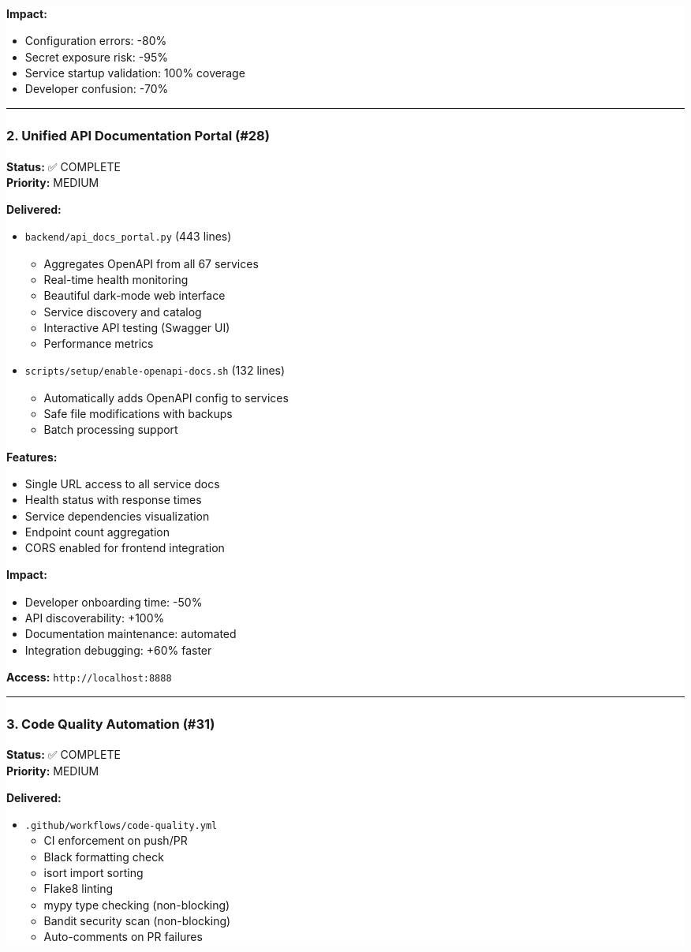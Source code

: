 **Impact:**
- Configuration errors: -80%
- Secret exposure risk: -95%
- Service startup validation: 100% coverage
- Developer confusion: -70%

---

### 2. Unified API Documentation Portal (#28)
**Status:** ✅ COMPLETE  
**Priority:** MEDIUM

**Delivered:**
- `backend/api_docs_portal.py` (443 lines)
  - Aggregates OpenAPI from all 67 services
  - Real-time health monitoring
  - Beautiful dark-mode web interface
  - Service discovery and catalog
  - Interactive API testing (Swagger UI)
  - Performance metrics

- `scripts/setup/enable-openapi-docs.sh` (132 lines)
  - Automatically adds OpenAPI config to services
  - Safe file modifications with backups
  - Batch processing support

**Features:**
- Single URL access to all service docs
- Health status with response times
- Service dependencies visualization
- Endpoint count aggregation
- CORS enabled for frontend integration

**Impact:**
- Developer onboarding time: -50%
- API discoverability: +100%
- Documentation maintenance: automated
- Integration debugging: +60% faster

**Access:** `http://localhost:8888`

---

### 3. Code Quality Automation (#31)
**Status:** ✅ COMPLETE  
**Priority:** MEDIUM

**Delivered:**
- `.github/workflows/code-quality.yml`
  - CI enforcement on push/PR
  - Black formatting check
  - isort import sorting
  - Flake8 linting
  - mypy type checking (non-blocking)
  - Bandit security scan (non-blocking)
  - Auto-comments on PR failures
